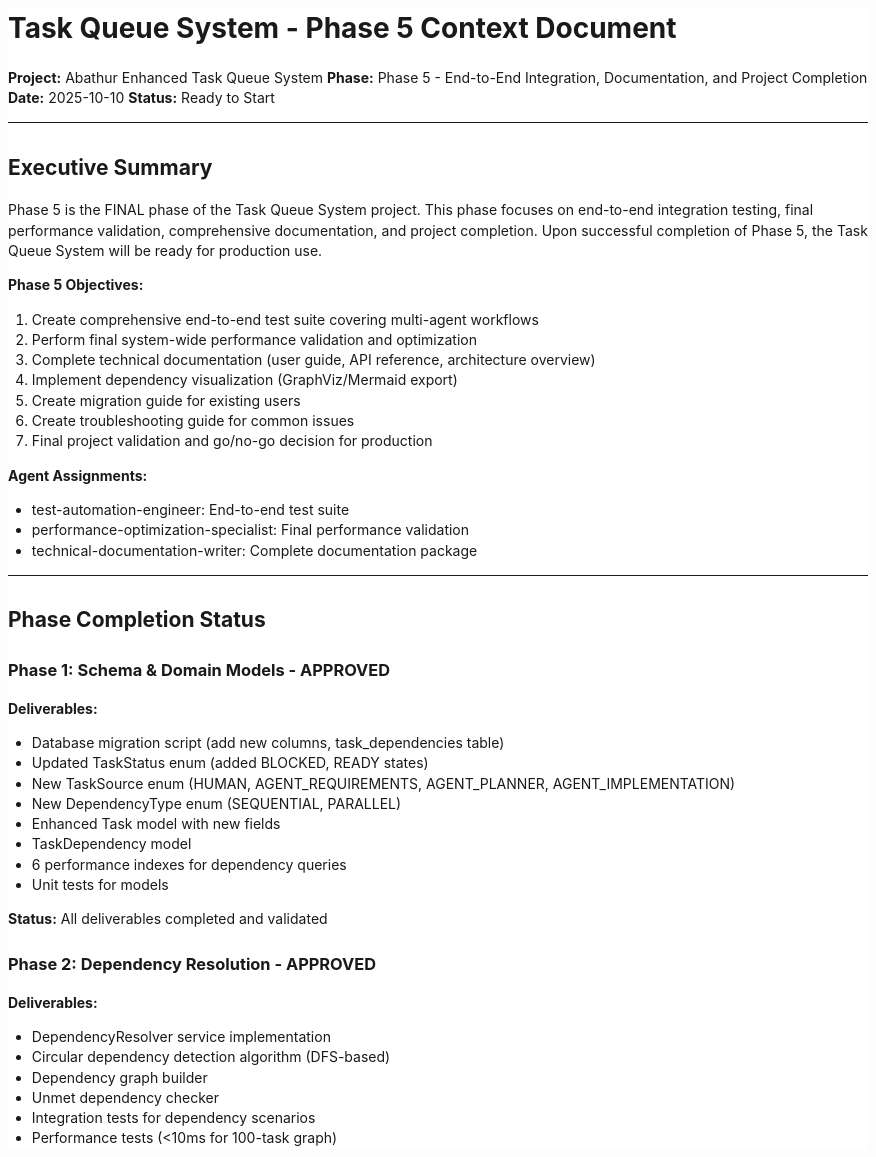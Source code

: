 # Task Queue System - Phase 5 Context Document

**Project:** Abathur Enhanced Task Queue System
**Phase:** Phase 5 - End-to-End Integration, Documentation, and Project Completion
**Date:** 2025-10-10
**Status:** Ready to Start

---

## Executive Summary

Phase 5 is the FINAL phase of the Task Queue System project. This phase focuses on end-to-end integration testing, final performance validation, comprehensive documentation, and project completion. Upon successful completion of Phase 5, the Task Queue System will be ready for production use.

**Phase 5 Objectives:**
1. Create comprehensive end-to-end test suite covering multi-agent workflows
2. Perform final system-wide performance validation and optimization
3. Complete technical documentation (user guide, API reference, architecture overview)
4. Implement dependency visualization (GraphViz/Mermaid export)
5. Create migration guide for existing users
6. Create troubleshooting guide for common issues
7. Final project validation and go/no-go decision for production

**Agent Assignments:**
- test-automation-engineer: End-to-end test suite
- performance-optimization-specialist: Final performance validation
- technical-documentation-writer: Complete documentation package

---

## Phase Completion Status

### Phase 1: Schema & Domain Models - APPROVED
**Deliverables:**
- Database migration script (add new columns, task_dependencies table)
- Updated TaskStatus enum (added BLOCKED, READY states)
- New TaskSource enum (HUMAN, AGENT_REQUIREMENTS, AGENT_PLANNER, AGENT_IMPLEMENTATION)
- New DependencyType enum (SEQUENTIAL, PARALLEL)
- Enhanced Task model with new fields
- TaskDependency model
- 6 performance indexes for dependency queries
- Unit tests for models

**Status:** All deliverables completed and validated

### Phase 2: Dependency Resolution - APPROVED
**Deliverables:**
- DependencyResolver service implementation
- Circular dependency detection algorithm (DFS-based)
- Dependency graph builder
- Unmet dependency checker
- Integration tests for dependency scenarios
- Performance tests (<10ms for 100-task graph)
